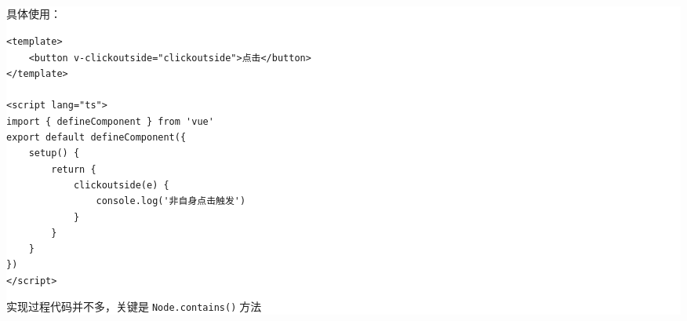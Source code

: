 具体使用：

```vue
<template>
	<button v-clickoutside="clickoutside">点击</button>
</template>

<script lang="ts">
import { defineComponent } from 'vue'
export default defineComponent({
	setup() {
		return {
			clickoutside(e) {
				console.log('非自身点击触发')
			}
		}
	}
})
</script>
```

实现过程代码并不多，关键是 `Node.contains()` 方法
